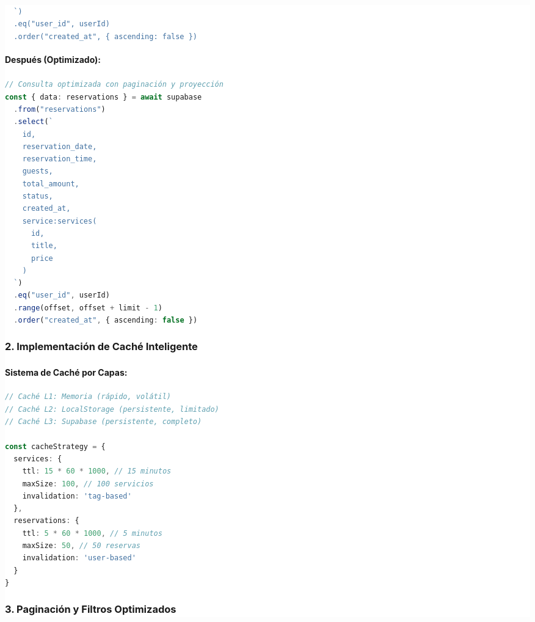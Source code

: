 ```typescript
  `)
  .eq("user_id", userId)
  .order("created_at", { ascending: false })
```

#### Después (Optimizado):
```typescript
// Consulta optimizada con paginación y proyección
const { data: reservations } = await supabase
  .from("reservations")
  .select(`
    id,
    reservation_date,
    reservation_time,
    guests,
    total_amount,
    status,
    created_at,
    service:services(
      id,
      title,
      price
    )
  `)
  .eq("user_id", userId)
  .range(offset, offset + limit - 1)
  .order("created_at", { ascending: false })
```

### 2. **Implementación de Caché Inteligente**

#### Sistema de Caché por Capas:
```typescript
// Caché L1: Memoria (rápido, volátil)
// Caché L2: LocalStorage (persistente, limitado)
// Caché L3: Supabase (persistente, completo)

const cacheStrategy = {
  services: {
    ttl: 15 * 60 * 1000, // 15 minutos
    maxSize: 100, // 100 servicios
    invalidation: 'tag-based'
  },
  reservations: {
    ttl: 5 * 60 * 1000, // 5 minutos
    maxSize: 50, // 50 reservas
    invalidation: 'user-based'
  }
}
```

### 3. **Paginación y Filtros Optimizados**
